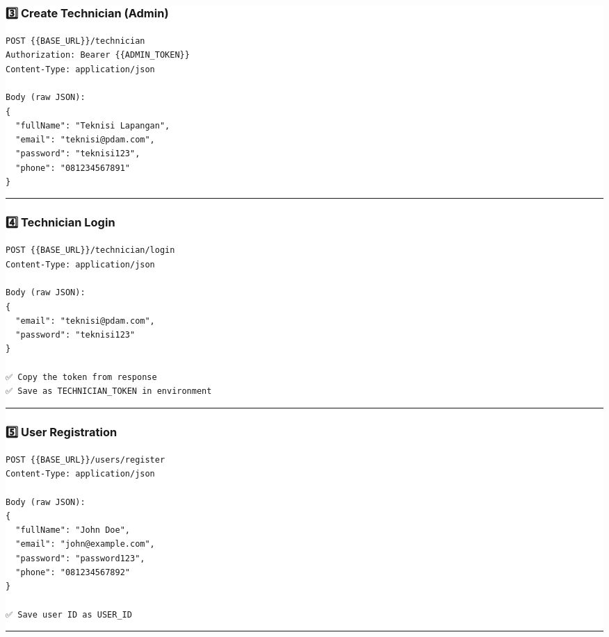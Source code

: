 
### 3️⃣ Create Technician (Admin)

```
POST {{BASE_URL}}/technician
Authorization: Bearer {{ADMIN_TOKEN}}
Content-Type: application/json

Body (raw JSON):
{
  "fullName": "Teknisi Lapangan",
  "email": "teknisi@pdam.com",
  "password": "teknisi123",
  "phone": "081234567891"
}
```

---

### 4️⃣ Technician Login

```
POST {{BASE_URL}}/technician/login
Content-Type: application/json

Body (raw JSON):
{
  "email": "teknisi@pdam.com",
  "password": "teknisi123"
}

✅ Copy the token from response
✅ Save as TECHNICIAN_TOKEN in environment
```

---

### 5️⃣ User Registration

```
POST {{BASE_URL}}/users/register
Content-Type: application/json

Body (raw JSON):
{
  "fullName": "John Doe",
  "email": "john@example.com",
  "password": "password123",
  "phone": "081234567892"
}

✅ Save user ID as USER_ID
```

---